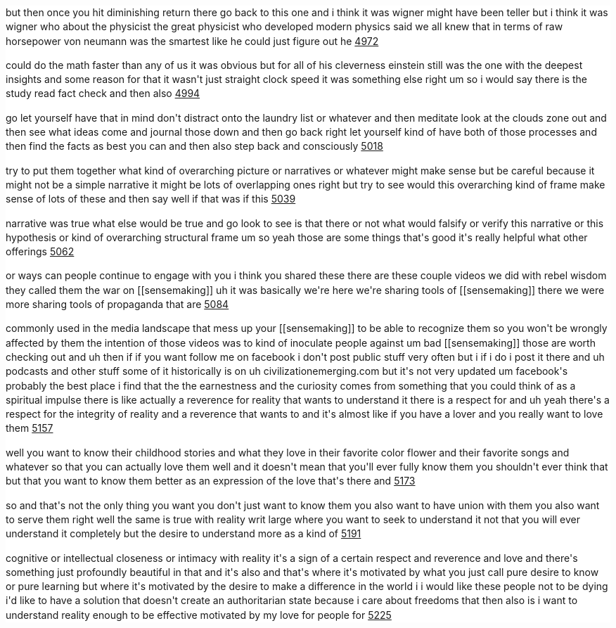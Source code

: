 but then once you hit diminishing return there go back to this one and i think it was wigner might have been teller but i think it was wigner who about the physicist the great physicist who developed modern physics said we all knew that in terms of raw horsepower von neumann was the smartest like he could just figure out he [4972](https://www.youtube.com/watch?v=BWfwZvfaoYA&t=4972.88s)

could do the math faster than any of us it was obvious but for all of his cleverness einstein still was the one with the deepest insights and some reason for that it wasn't just straight clock speed it was something else right um so i would say there is the study read fact check and then also [4994](https://www.youtube.com/watch?v=BWfwZvfaoYA&t=4994.88s)

go let yourself have that in mind don't distract onto the laundry list or whatever and then meditate look at the clouds zone out and then see what ideas come and journal those down and then go back right let yourself kind of have both of those processes and then find the facts as best you can and then also step back and consciously [5018](https://www.youtube.com/watch?v=BWfwZvfaoYA&t=5018.88s)

try to put them together what kind of overarching picture or narratives or whatever might make sense but be careful because it might not be a simple narrative it might be lots of overlapping ones right but try to see would this overarching kind of frame make sense of lots of these and then say well if that was if this [5039](https://www.youtube.com/watch?v=BWfwZvfaoYA&t=5039.92s)

narrative was true what else would be true and go look to see is that there or not what would falsify or verify this narrative or this hypothesis or kind of overarching structural frame um so yeah those are some things that's good it's really helpful what other offerings [5062](https://www.youtube.com/watch?v=BWfwZvfaoYA&t=5062.4s)

or ways can people continue to engage with you i think you shared these there are these couple videos we did with rebel wisdom they called them the war on [[sensemaking]] uh it was basically we're here we're sharing tools of [[sensemaking]] there we were more sharing tools of propaganda that are [5084](https://www.youtube.com/watch?v=BWfwZvfaoYA&t=5084.08s)

commonly used in the media landscape that mess up your [[sensemaking]] to be able to recognize them so you won't be wrongly affected by them the intention of those videos was to kind of inoculate people against um bad [[sensemaking]] those are worth checking out and uh then if if you want follow me on facebook i don't post public stuff very often but i if i do i post it there and uh podcasts and other stuff some of it historically is on uh civilizationemerging.com but it's not very updated um facebook's probably the best place i find that the the earnestness and the curiosity comes from something that you could think of as a spiritual impulse there is like actually a reverence for reality that wants to understand it there is a respect for and uh yeah there's a respect for the integrity of reality and a reverence that wants to and it's almost like if you have a lover and you really want to love them [5157](https://www.youtube.com/watch?v=BWfwZvfaoYA&t=5157.44s)

well you want to know their childhood stories and what they love in their favorite color flower and their favorite songs and whatever so that you can actually love them well and it doesn't mean that you'll ever fully know them you shouldn't ever think that but that you want to know them better as an expression of the love that's there and [5173](https://www.youtube.com/watch?v=BWfwZvfaoYA&t=5173.6s)

so and that's not the only thing you want you don't just want to know them you also want to have union with them you also want to serve them right well the same is true with reality writ large where you want to seek to understand it not that you will ever understand it completely but the desire to understand more as a kind of [5191](https://www.youtube.com/watch?v=BWfwZvfaoYA&t=5191.92s)

cognitive or intellectual closeness or intimacy with reality it's a sign of a certain respect and reverence and love and there's something just profoundly beautiful in that and it's also and that's where it's motivated by what you just call pure desire to know or pure learning but where it's motivated by the desire to make a difference in the world i i would like these people not to be dying i'd like to have a solution that doesn't create an authoritarian state because i care about freedoms that then also is i want to understand reality enough to be effective motivated by my love for people for [5225](https://www.youtube.com/watch?v=BWfwZvfaoYA&t=5225.52s)
